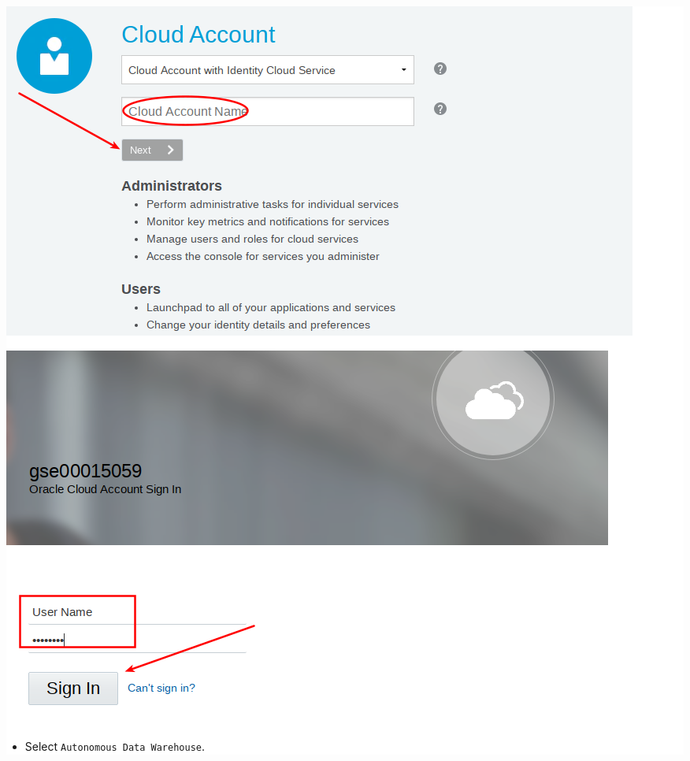   ![](./images/IL-100/003.png  " ")

  ![](./images/IL-100/004.png  " ")

- Select `Autonomous Data Warehouse`.
